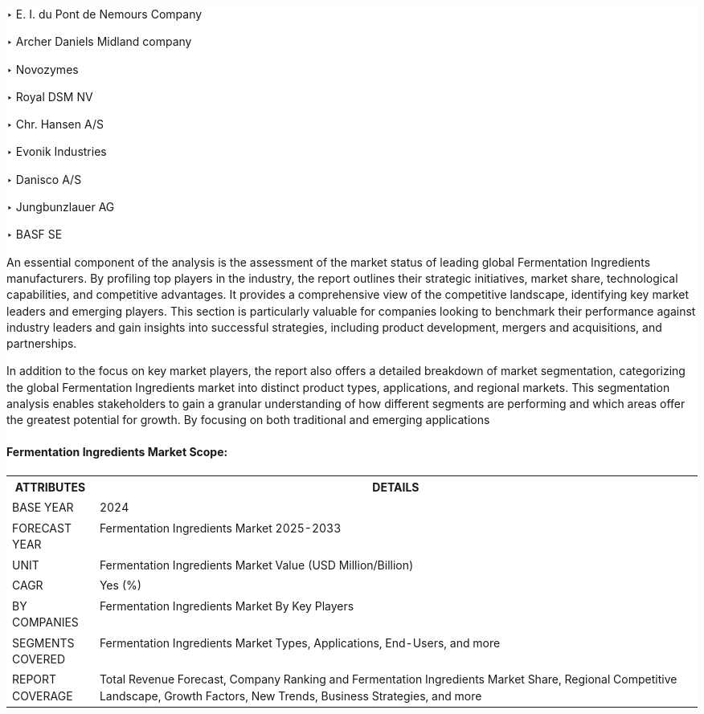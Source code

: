 ‣ E. I. du Pont de Nemours Company

‣ Archer Daniels Midland company

‣ Novozymes

‣ Royal DSM NV

‣ Chr. Hansen A/S

‣ Evonik Industries

‣ Danisco A/S

‣ Jungbunzlauer AG

‣ BASF SE

An essential component of the analysis is the assessment of the market status of leading global Fermentation Ingredients manufacturers. By profiling top players in the industry, the report outlines their strategic initiatives, market share, technological capabilities, and competitive advantages. It provides a comprehensive view of the competitive landscape, identifying key market leaders and emerging players. This section is particularly valuable for companies looking to benchmark their performance against industry leaders and gain insights into successful strategies, including product development, mergers and acquisitions, and partnerships.

In addition to the focus on key market players, the report also offers a detailed breakdown of market segmentation, categorizing the global Fermentation Ingredients market into distinct product types, applications, and regional markets. This segmentation analysis enables stakeholders to gain a granular understanding of how different segments are performing and which areas offer the greatest potential for growth. By focusing on both traditional and emerging applications

<h4>Fermentation Ingredients Market Scope:</h4>
<table>
<tr>
<th>ATTRIBUTES</th>
<th>DETAILS</th>
</tr>
<tr>
<td>BASE YEAR</td>
<td>2024</td>
</tr>
<tr>
<td>FORECAST YEAR</td>
<td>Fermentation Ingredients Market 2025-2033</td>
</tr>
<tr>
<td>UNIT</td>
<td>Fermentation Ingredients Market Value (USD Million/Billion)</td>
<tr>
<td>CAGR</td>
<td>Yes (%)</td>
</tr>
</tr>
<tr>
<td>BY COMPANIES</td>
<td>Fermentation Ingredients Market By Key Players</td>
</tr>
<tr>
<td>SEGMENTS COVERED</td>
<td>Fermentation Ingredients Market Types, Applications, End-Users, and more</td>
</tr>
<tr>
<td>REPORT COVERAGE</td>
<td>Total Revenue Forecast, Company Ranking and Fermentation Ingredients Market Share, Regional Competitive Landscape, Growth Factors, New Trends, Business Strategies, and more</td>
</tr>
<tr>